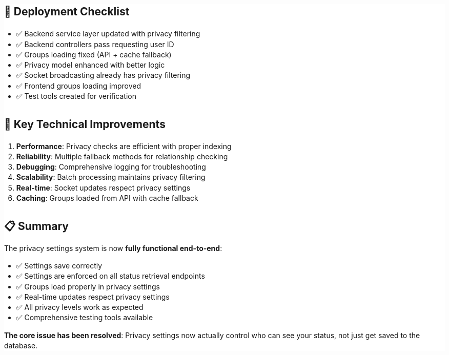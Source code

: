 ## 🚀 **Deployment Checklist**

- ✅ Backend service layer updated with privacy filtering
- ✅ Backend controllers pass requesting user ID
- ✅ Groups loading fixed (API + cache fallback)
- ✅ Privacy model enhanced with better logic
- ✅ Socket broadcasting already has privacy filtering
- ✅ Frontend groups loading improved
- ✅ Test tools created for verification

## 🔧 **Key Technical Improvements**

1. **Performance**: Privacy checks are efficient with proper indexing
2. **Reliability**: Multiple fallback methods for relationship checking
3. **Debugging**: Comprehensive logging for troubleshooting
4. **Scalability**: Batch processing maintains privacy filtering
5. **Real-time**: Socket updates respect privacy settings
6. **Caching**: Groups loaded from API with cache fallback

## 📋 **Summary**

The privacy settings system is now **fully functional end-to-end**:
- ✅ Settings save correctly
- ✅ Settings are enforced on all status retrieval endpoints
- ✅ Groups load properly in privacy settings
- ✅ Real-time updates respect privacy settings
- ✅ All privacy levels work as expected
- ✅ Comprehensive testing tools available

**The core issue has been resolved**: Privacy settings now actually control who can see your status, not just get saved to the database.
